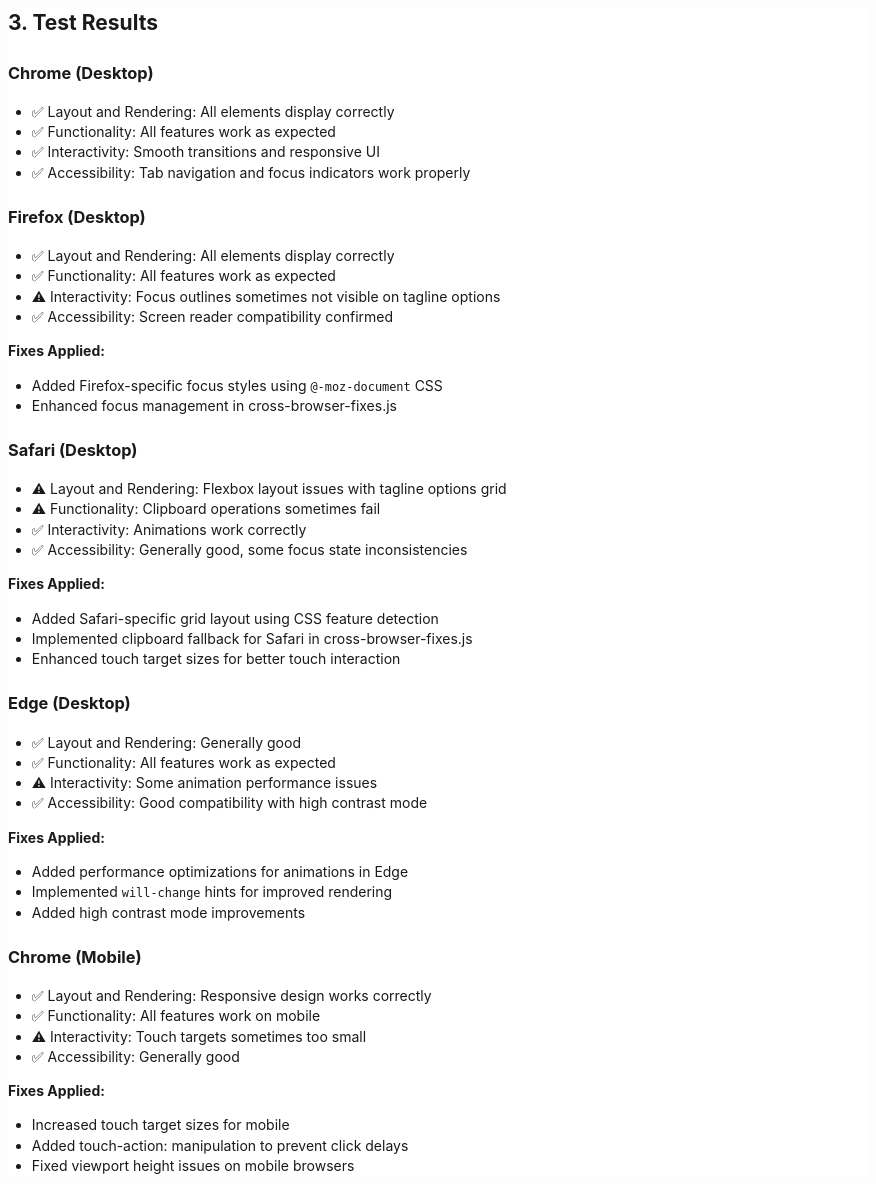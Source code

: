 ## 3. Test Results

### Chrome (Desktop)
- ✅ Layout and Rendering: All elements display correctly
- ✅ Functionality: All features work as expected
- ✅ Interactivity: Smooth transitions and responsive UI
- ✅ Accessibility: Tab navigation and focus indicators work properly

### Firefox (Desktop)
- ✅ Layout and Rendering: All elements display correctly
- ✅ Functionality: All features work as expected
- ⚠️ Interactivity: Focus outlines sometimes not visible on tagline options
- ✅ Accessibility: Screen reader compatibility confirmed

**Fixes Applied:**
- Added Firefox-specific focus styles using `@-moz-document` CSS
- Enhanced focus management in cross-browser-fixes.js

### Safari (Desktop)
- ⚠️ Layout and Rendering: Flexbox layout issues with tagline options grid
- ⚠️ Functionality: Clipboard operations sometimes fail
- ✅ Interactivity: Animations work correctly
- ✅ Accessibility: Generally good, some focus state inconsistencies

**Fixes Applied:**
- Added Safari-specific grid layout using CSS feature detection
- Implemented clipboard fallback for Safari in cross-browser-fixes.js
- Enhanced touch target sizes for better touch interaction

### Edge (Desktop)
- ✅ Layout and Rendering: Generally good
- ✅ Functionality: All features work as expected
- ⚠️ Interactivity: Some animation performance issues
- ✅ Accessibility: Good compatibility with high contrast mode

**Fixes Applied:**
- Added performance optimizations for animations in Edge
- Implemented `will-change` hints for improved rendering
- Added high contrast mode improvements

### Chrome (Mobile)
- ✅ Layout and Rendering: Responsive design works correctly
- ✅ Functionality: All features work on mobile
- ⚠️ Interactivity: Touch targets sometimes too small
- ✅ Accessibility: Generally good

**Fixes Applied:**
- Increased touch target sizes for mobile
- Added touch-action: manipulation to prevent click delays
- Fixed viewport height issues on mobile browsers
